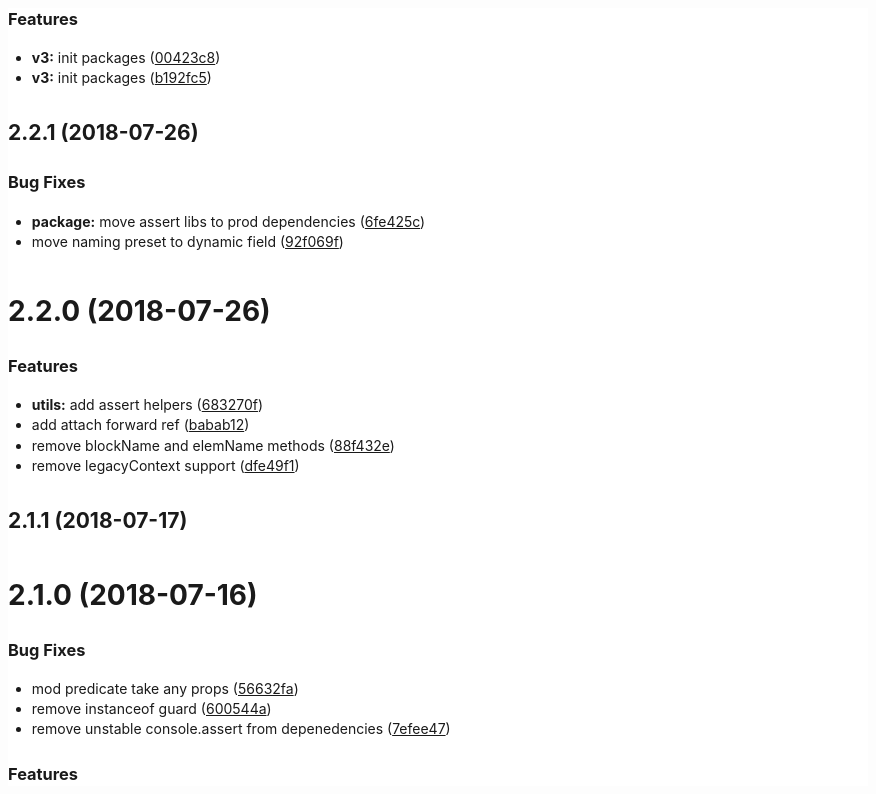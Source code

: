 ### Features

* **v3:** init packages ([00423c8](https://github.com/bem/bem-react-core/commit/00423c8))
* **v3:** init packages ([b192fc5](https://github.com/bem/bem-react-core/commit/b192fc5))



<a name="2.2.1"></a>
## 2.2.1 (2018-07-26)


### Bug Fixes

* **package:** move assert libs to prod dependencies ([6fe425c](https://github.com/bem/bem-react-core/commit/6fe425c))
* move naming preset to dynamic field ([92f069f](https://github.com/bem/bem-react-core/commit/92f069f))



<a name="2.2.0"></a>
# 2.2.0 (2018-07-26)


### Features

* **utils:** add assert helpers ([683270f](https://github.com/bem/bem-react-core/commit/683270f))
* add attach forward ref ([babab12](https://github.com/bem/bem-react-core/commit/babab12))
* remove blockName and elemName methods ([88f432e](https://github.com/bem/bem-react-core/commit/88f432e))
* remove legacyContext support ([dfe49f1](https://github.com/bem/bem-react-core/commit/dfe49f1))



<a name="2.1.1"></a>
## 2.1.1 (2018-07-17)



<a name="2.1.0"></a>
# 2.1.0 (2018-07-16)


### Bug Fixes

* mod predicate take any props ([56632fa](https://github.com/bem/bem-react-core/commit/56632fa))
* remove instanceof guard ([600544a](https://github.com/bem/bem-react-core/commit/600544a))
* remove unstable console.assert from depenedencies ([7efee47](https://github.com/bem/bem-react-core/commit/7efee47))


### Features
